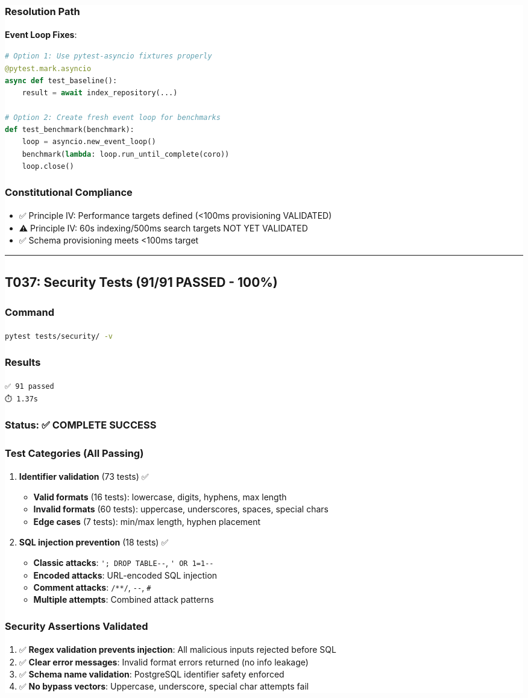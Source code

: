 ### Resolution Path
**Event Loop Fixes**:
```python
# Option 1: Use pytest-asyncio fixtures properly
@pytest.mark.asyncio
async def test_baseline():
    result = await index_repository(...)

# Option 2: Create fresh event loop for benchmarks
def test_benchmark(benchmark):
    loop = asyncio.new_event_loop()
    benchmark(lambda: loop.run_until_complete(coro))
    loop.close()
```

### Constitutional Compliance
- ✅ Principle IV: Performance targets defined (<100ms provisioning VALIDATED)
- ⚠️ Principle IV: 60s indexing/500ms search targets NOT YET VALIDATED
- ✅ Schema provisioning meets <100ms target

---

## T037: Security Tests (91/91 PASSED - 100%)

### Command
```bash
pytest tests/security/ -v
```

### Results
```
✅ 91 passed
⏱️ 1.37s
```

### Status: ✅ COMPLETE SUCCESS

### Test Categories (All Passing)
1. **Identifier validation** (73 tests) ✅
   - **Valid formats** (16 tests): lowercase, digits, hyphens, max length
   - **Invalid formats** (60 tests): uppercase, underscores, spaces, special chars
   - **Edge cases** (7 tests): min/max length, hyphen placement

2. **SQL injection prevention** (18 tests) ✅
   - **Classic attacks**: `'; DROP TABLE--`, `' OR 1=1--`
   - **Encoded attacks**: URL-encoded SQL injection
   - **Comment attacks**: `/**/`, `--`, `#`
   - **Multiple attempts**: Combined attack patterns

### Security Assertions Validated
1. ✅ **Regex validation prevents injection**: All malicious inputs rejected before SQL
2. ✅ **Clear error messages**: Invalid format errors returned (no info leakage)
3. ✅ **Schema name validation**: PostgreSQL identifier safety enforced
4. ✅ **No bypass vectors**: Uppercase, underscore, special char attempts fail
